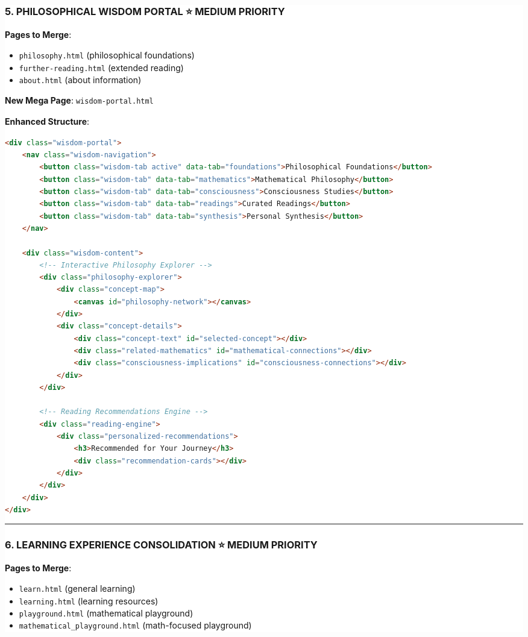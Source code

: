 
### **5. PHILOSOPHICAL WISDOM PORTAL** ⭐ **MEDIUM PRIORITY**
**Pages to Merge**:
- `philosophy.html` (philosophical foundations)
- `further-reading.html` (extended reading)
- `about.html` (about information)

**New Mega Page**: `wisdom-portal.html`

**Enhanced Structure**:
```html
<div class="wisdom-portal">
    <nav class="wisdom-navigation">
        <button class="wisdom-tab active" data-tab="foundations">Philosophical Foundations</button>
        <button class="wisdom-tab" data-tab="mathematics">Mathematical Philosophy</button>
        <button class="wisdom-tab" data-tab="consciousness">Consciousness Studies</button>
        <button class="wisdom-tab" data-tab="readings">Curated Readings</button>
        <button class="wisdom-tab" data-tab="synthesis">Personal Synthesis</button>
    </nav>
    
    <div class="wisdom-content">
        <!-- Interactive Philosophy Explorer -->
        <div class="philosophy-explorer">
            <div class="concept-map">
                <canvas id="philosophy-network"></canvas>
            </div>
            <div class="concept-details">
                <div class="concept-text" id="selected-concept"></div>
                <div class="related-mathematics" id="mathematical-connections"></div>
                <div class="consciousness-implications" id="consciousness-connections"></div>
            </div>
        </div>
        
        <!-- Reading Recommendations Engine -->
        <div class="reading-engine">
            <div class="personalized-recommendations">
                <h3>Recommended for Your Journey</h3>
                <div class="recommendation-cards"></div>
            </div>
        </div>
    </div>
</div>
```

---

### **6. LEARNING EXPERIENCE CONSOLIDATION** ⭐ **MEDIUM PRIORITY**
**Pages to Merge**:
- `learn.html` (general learning)
- `learning.html` (learning resources) 
- `playground.html` (mathematical playground)
- `mathematical_playground.html` (math-focused playground)
